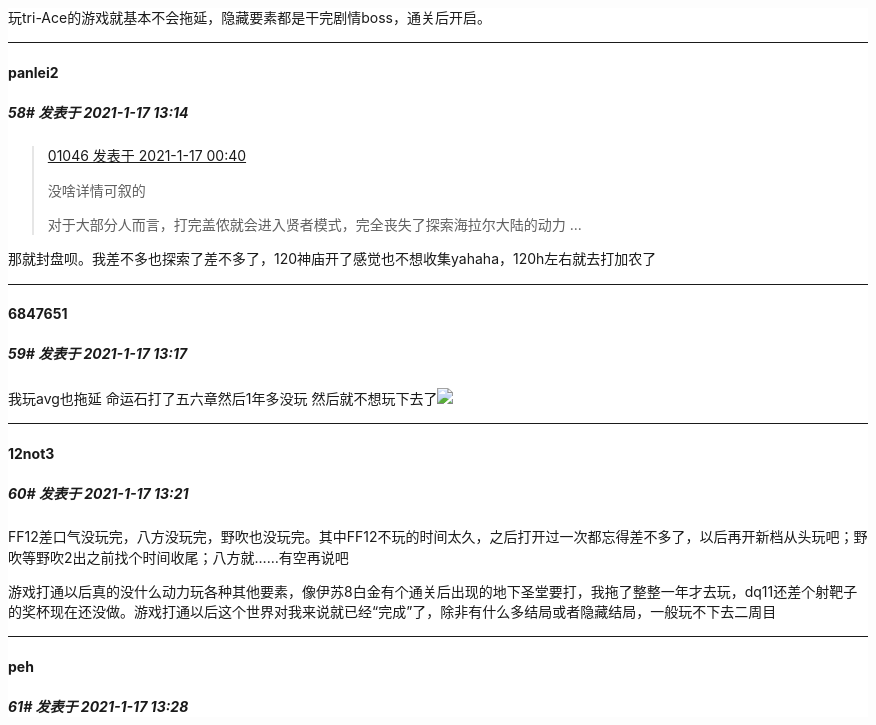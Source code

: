 玩tri-Ace的游戏就基本不会拖延，隐藏要素都是干完剧情boss，通关后开启。







*****

####  panlei2  
##### 58#       发表于 2021-1-17 13:14



<blockquote><a href="httphttps://bbs.saraba1st.com/2b/forum.php?mod=redirect&amp;goto=findpost&amp;pid=50058278&amp;ptid=1983203" target="_blank">01046 发表于 2021-1-17 00:40</a>

没啥详情可叙的

对于大部分人而言，打完盖侬就会进入贤者模式，完全丧失了探索海拉尔大陆的动力 ...</blockquote>
那就封盘呗。我差不多也探索了差不多了，120神庙开了感觉也不想收集yahaha，120h左右就去打加农了







*****

####  6847651  
##### 59#       发表于 2021-1-17 13:17




我玩avg也拖延 命运石打了五六章然后1年多没玩 然后就不想玩下去了<img src="https://static.saraba1st.com/image/smiley/face2017/037.png" referrerpolicy="no-referrer">







*****

####  12not3  
##### 60#       发表于 2021-1-17 13:21




FF12差口气没玩完，八方没玩完，野吹也没玩完。其中FF12不玩的时间太久，之后打开过一次都忘得差不多了，以后再开新档从头玩吧；野吹等野吹2出之前找个时间收尾；八方就……有空再说吧

游戏打通以后真的没什么动力玩各种其他要素，像伊苏8白金有个通关后出现的地下圣堂要打，我拖了整整一年才去玩，dq11还差个射靶子的奖杯现在还没做。游戏打通以后这个世界对我来说就已经“完成”了，除非有什么多结局或者隐藏结局，一般玩不下去二周目







*****

####  peh  
##### 61#       发表于 2021-1-17 13:28
